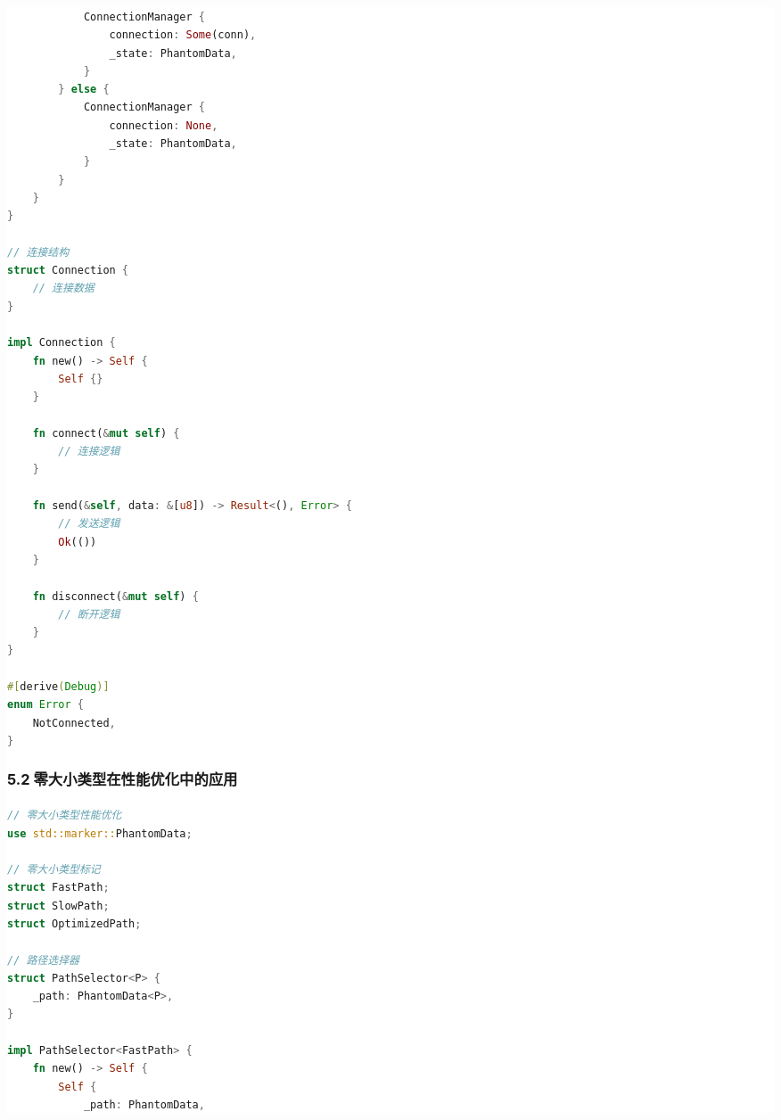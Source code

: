 ```rust
            ConnectionManager {
                connection: Some(conn),
                _state: PhantomData,
            }
        } else {
            ConnectionManager {
                connection: None,
                _state: PhantomData,
            }
        }
    }
}

// 连接结构
struct Connection {
    // 连接数据
}

impl Connection {
    fn new() -> Self {
        Self {}
    }
    
    fn connect(&mut self) {
        // 连接逻辑
    }
    
    fn send(&self, data: &[u8]) -> Result<(), Error> {
        // 发送逻辑
        Ok(())
    }
    
    fn disconnect(&mut self) {
        // 断开逻辑
    }
}

#[derive(Debug)]
enum Error {
    NotConnected,
}
```

### 5.2 零大小类型在性能优化中的应用

```rust
// 零大小类型性能优化
use std::marker::PhantomData;

// 零大小类型标记
struct FastPath;
struct SlowPath;
struct OptimizedPath;

// 路径选择器
struct PathSelector<P> {
    _path: PhantomData<P>,
}

impl PathSelector<FastPath> {
    fn new() -> Self {
        Self {
            _path: PhantomData,
```